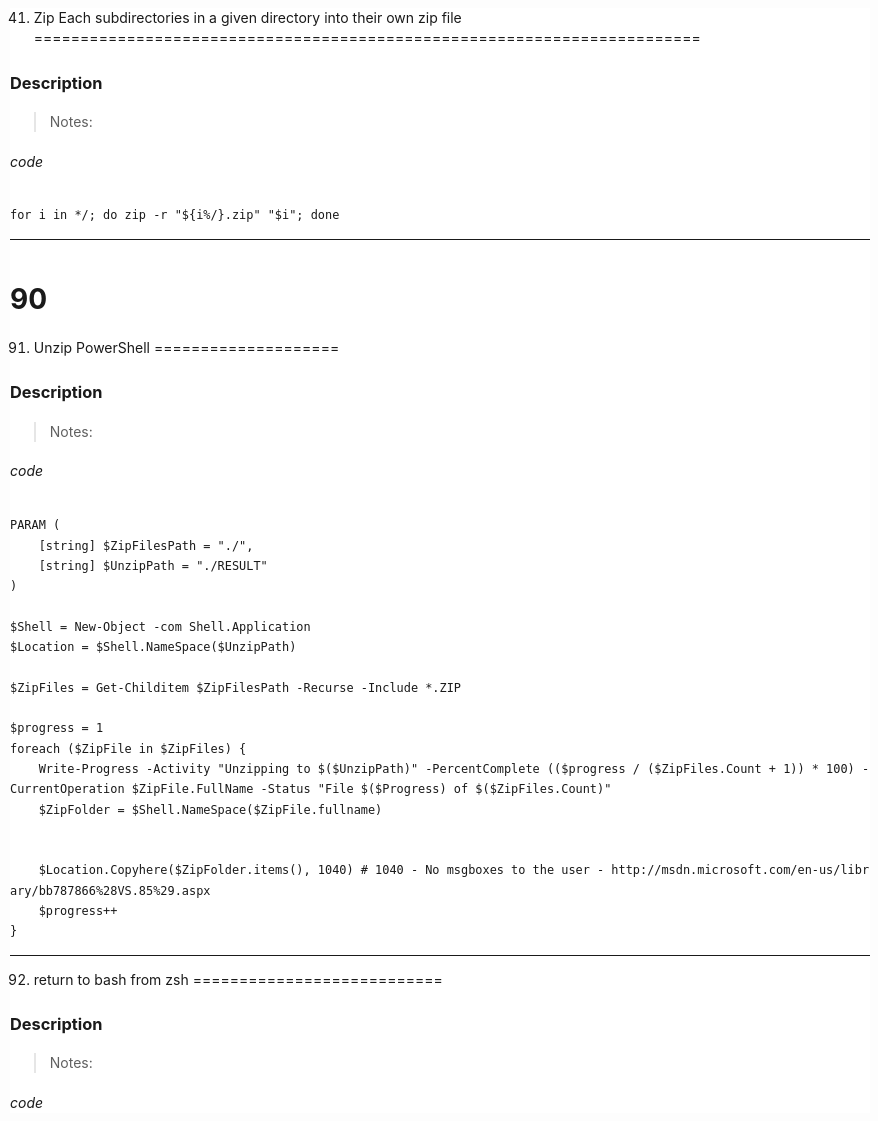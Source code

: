 41. Zip Each subdirectories in a given directory into their own zip file
========================================================================

### Description

> Notes:

###### code

    for i in */; do zip -r "${i%/}.zip" "$i"; done

------------------------------------------------------------------------

90
==

91. Unzip PowerShell
====================

### Description

> Notes:

###### code

    PARAM (
        [string] $ZipFilesPath = "./",
        [string] $UnzipPath = "./RESULT"
    )

    $Shell = New-Object -com Shell.Application
    $Location = $Shell.NameSpace($UnzipPath)

    $ZipFiles = Get-Childitem $ZipFilesPath -Recurse -Include *.ZIP

    $progress = 1
    foreach ($ZipFile in $ZipFiles) {
        Write-Progress -Activity "Unzipping to $($UnzipPath)" -PercentComplete (($progress / ($ZipFiles.Count + 1)) * 100) -CurrentOperation $ZipFile.FullName -Status "File $($Progress) of $($ZipFiles.Count)"
        $ZipFolder = $Shell.NameSpace($ZipFile.fullname)


        $Location.Copyhere($ZipFolder.items(), 1040) # 1040 - No msgboxes to the user - http://msdn.microsoft.com/en-us/library/bb787866%28VS.85%29.aspx
        $progress++
    }

------------------------------------------------------------------------

92. return to bash from zsh
===========================

### Description

> Notes:

###### code
